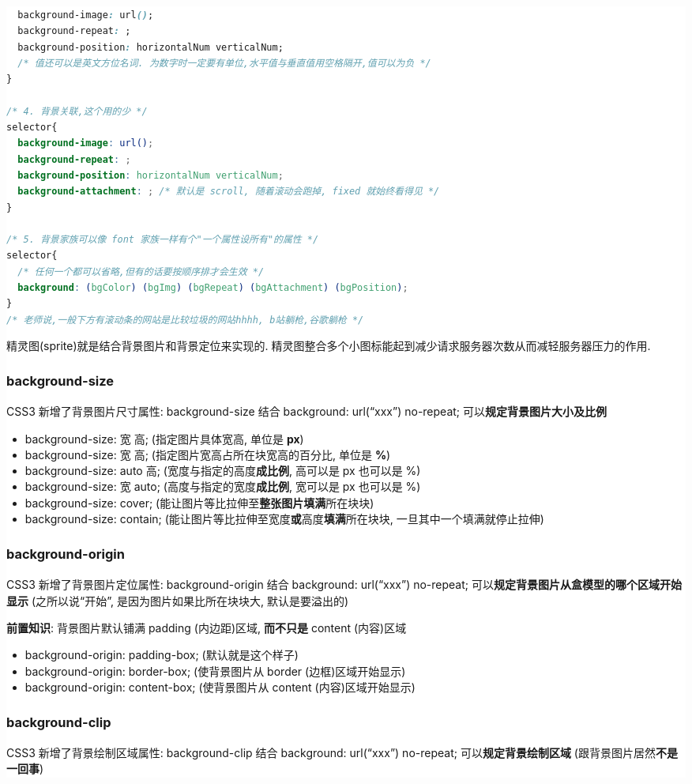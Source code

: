 ```css
  background-image: url();
  background-repeat: ;
  background-position: horizontalNum verticalNum;
  /* 值还可以是英文方位名词. 为数字时一定要有单位,水平值与垂直值用空格隔开,值可以为负 */
}

/* 4. 背景关联,这个用的少 */
selector{
  background-image: url();
  background-repeat: ;
  background-position: horizontalNum verticalNum;
  background-attachment: ; /* 默认是 scroll, 随着滚动会跑掉, fixed 就始终看得见 */
}

/* 5. 背景家族可以像 font 家族一样有个"一个属性设所有"的属性 */
selector{
  /* 任何一个都可以省略,但有的话要按顺序排才会生效 */
  background: (bgColor) (bgImg) (bgRepeat) (bgAttachment) (bgPosition);
}
/* 老师说,一般下方有滚动条的网站是比较垃圾的网站hhhh, b站躺枪,谷歌躺枪 */
```

精灵图(sprite)就是结合背景图片和背景定位来实现的. 精灵图整合多个小图标能起到减少请求服务器次数从而减轻服务器压力的作用.

### background-size

CSS3 新增了背景图片尺寸属性:  background-size
结合 background: url(“xxx”) no-repeat; 可以**规定背景图片大小及比例**

- background-size: 宽 高; (指定图片具体宽高, 单位是 **px**)
- background-size: 宽 高; (指定图片宽高占所在块宽高的百分比, 单位是 **%**)
- background-size: auto 高; (宽度与指定的高度**成比例**, 高可以是 px 也可以是 %)
- background-size: 宽 auto; (高度与指定的宽度**成比例**, 宽可以是 px 也可以是 %)
- background-size: cover; (能让图片等比拉伸至**整张图片填满**所在块块)
- background-size: contain; (能让图片等比拉伸至宽度**或**高度**填满**所在块块, 一旦其中一个填满就停止拉伸)

### background-origin

CSS3 新增了背景图片定位属性: background-origin
结合 background: url(“xxx”) no-repeat; 可以**规定背景图片从盒模型的哪个区域开始显示**
(之所以说“开始”, 是因为图片如果比所在块块大, 默认是要溢出的)

**前置知识**:
背景图片默认铺满 padding (内边距)区域, **而不只是** content (内容)区域

- background-origin: padding-box; (默认就是这个样子)
- background-origin: border-box; (使背景图片从 border (边框)区域开始显示)
- background-origin: content-box; (使背景图片从 content (内容)区域开始显示)

### background-clip

CSS3 新增了背景绘制区域属性: background-clip
结合 background: url(“xxx”) no-repeat; 可以**规定背景绘制区域** (跟背景图片居然**不是一回事**)
